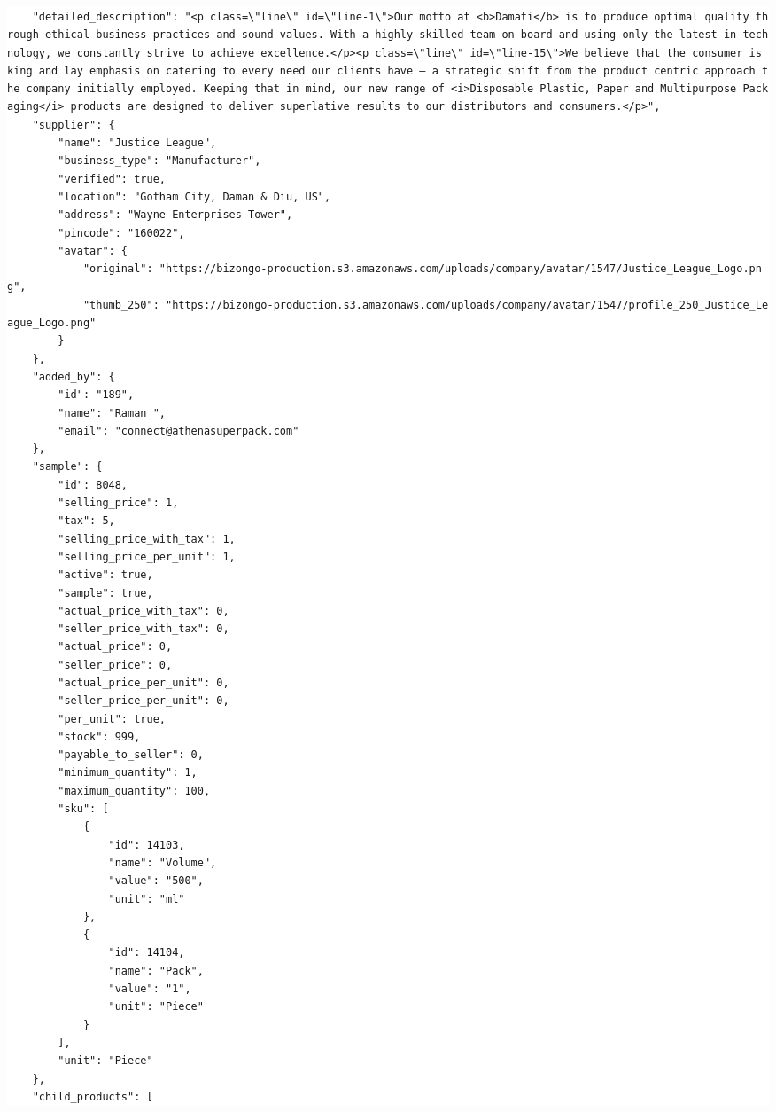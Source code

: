 ```http
    "detailed_description": "<p class=\"line\" id=\"line-1\">Our motto at <b>Damati</b> is to produce optimal quality through ethical business practices and sound values. With a highly skilled team on board and using only the latest in technology, we constantly strive to achieve excellence.</p><p class=\"line\" id=\"line-15\">We believe that the consumer is king and lay emphasis on catering to every need our clients have – a strategic shift from the product centric approach the company initially employed. Keeping that in mind, our new range of <i>Disposable Plastic, Paper and Multipurpose Packaging</i> products are designed to deliver superlative results to our distributors and consumers.</p>",
    "supplier": {
        "name": "Justice League",
        "business_type": "Manufacturer",
        "verified": true,
        "location": "Gotham City, Daman & Diu, US",
        "address": "Wayne Enterprises Tower",
        "pincode": "160022",
        "avatar": {
            "original": "https://bizongo-production.s3.amazonaws.com/uploads/company/avatar/1547/Justice_League_Logo.png",
            "thumb_250": "https://bizongo-production.s3.amazonaws.com/uploads/company/avatar/1547/profile_250_Justice_League_Logo.png"
        }
    },
    "added_by": {
        "id": "189",
        "name": "Raman ",
        "email": "connect@athenasuperpack.com"
    },
    "sample": {
        "id": 8048,
        "selling_price": 1,
        "tax": 5,
        "selling_price_with_tax": 1,
        "selling_price_per_unit": 1,
        "active": true,
        "sample": true,
        "actual_price_with_tax": 0,
        "seller_price_with_tax": 0,
        "actual_price": 0,
        "seller_price": 0,
        "actual_price_per_unit": 0,
        "seller_price_per_unit": 0,
        "per_unit": true,
        "stock": 999,
        "payable_to_seller": 0,
        "minimum_quantity": 1,
        "maximum_quantity": 100,
        "sku": [
            {
                "id": 14103,
                "name": "Volume",
                "value": "500",
                "unit": "ml"
            },
            {
                "id": 14104,
                "name": "Pack",
                "value": "1",
                "unit": "Piece"
            }
        ],
        "unit": "Piece"
    },
    "child_products": [
```
